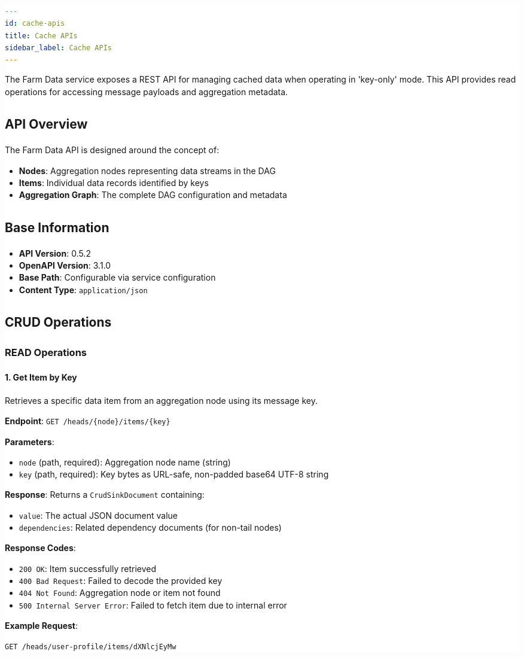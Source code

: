 ```yaml
---
id: cache-apis
title: Cache APIs
sidebar_label: Cache APIs
---
```


The Farm Data service exposes a REST API for managing cached data when operating in 'key-only'
mode. This API provides read operations for accessing message payloads and aggregation metadata.

## API Overview

The Farm Data API is designed around the concept of:
- **Nodes**: Aggregation nodes representing data streams in the DAG
- **Items**: Individual data records identified by keys
- **Aggregation Graph**: The complete DAG configuration and metadata

## Base Information

- **API Version**: 0.5.2
- **OpenAPI Version**: 3.1.0
- **Base Path**: Configurable via service configuration
- **Content Type**: `application/json`

## CRUD Operations

### READ Operations

#### 1. Get Item by Key

Retrieves a specific data item from an aggregation node using its message key.

**Endpoint**: `GET /heads/{node}/items/{key}`

**Parameters**:
- `node` (path, required): Aggregation node name (string)
- `key` (path, required): Key bytes as URL-safe, non-padded base64 UTF-8 string

**Response**: Returns a `CrudSinkDocument` containing:
- `value`: The actual JSON document value
- `dependencies`: Related dependency documents (for non-tail nodes)

**Response Codes**:
- `200 OK`: Item successfully retrieved
- `400 Bad Request`: Failed to decode the provided key
- `404 Not Found`: Aggregation node or item not found
- `500 Internal Server Error`: Failed to fetch item due to internal error

**Example Request**:
```http
GET /heads/user-profile/items/dXNlcjEyMw
```
